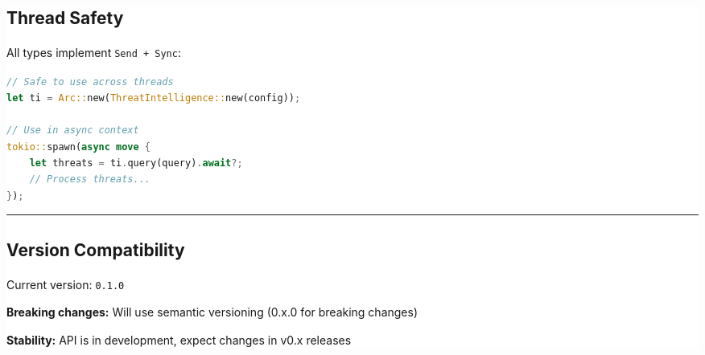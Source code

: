
## Thread Safety

All types implement `Send + Sync`:

```rust
// Safe to use across threads
let ti = Arc::new(ThreatIntelligence::new(config));

// Use in async context
tokio::spawn(async move {
    let threats = ti.query(query).await?;
    // Process threats...
});
```

---

## Version Compatibility

Current version: `0.1.0`

**Breaking changes:** Will use semantic versioning (0.x.0 for breaking changes)

**Stability:** API is in development, expect changes in v0.x releases
